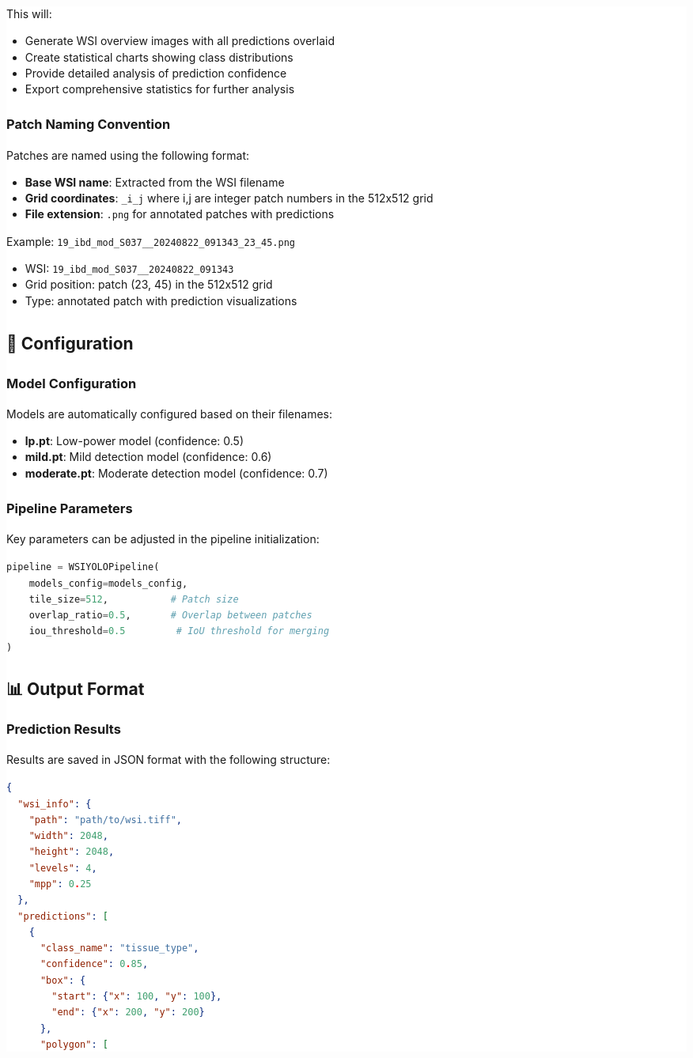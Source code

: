 This will:
- Generate WSI overview images with all predictions overlaid
- Create statistical charts showing class distributions
- Provide detailed analysis of prediction confidence
- Export comprehensive statistics for further analysis

### Patch Naming Convention

Patches are named using the following format:
- **Base WSI name**: Extracted from the WSI filename
- **Grid coordinates**: `_i_j` where i,j are integer patch numbers in the 512x512 grid
- **File extension**: `.png` for annotated patches with predictions

Example: `19_ibd_mod_S037__20240822_091343_23_45.png`
- WSI: `19_ibd_mod_S037__20240822_091343`
- Grid position: patch (23, 45) in the 512x512 grid
- Type: annotated patch with prediction visualizations

## 🔧 Configuration

### Model Configuration

Models are automatically configured based on their filenames:

- **lp.pt**: Low-power model (confidence: 0.5)
- **mild.pt**: Mild detection model (confidence: 0.6)
- **moderate.pt**: Moderate detection model (confidence: 0.7)

### Pipeline Parameters

Key parameters can be adjusted in the pipeline initialization:

```python
pipeline = WSIYOLOPipeline(
    models_config=models_config,
    tile_size=512,           # Patch size
    overlap_ratio=0.5,       # Overlap between patches
    iou_threshold=0.5         # IoU threshold for merging
)
```

## 📊 Output Format

### Prediction Results

Results are saved in JSON format with the following structure:

```json
{
  "wsi_info": {
    "path": "path/to/wsi.tiff",
    "width": 2048,
    "height": 2048,
    "levels": 4,
    "mpp": 0.25
  },
  "predictions": [
    {
      "class_name": "tissue_type",
      "confidence": 0.85,
      "box": {
        "start": {"x": 100, "y": 100},
        "end": {"x": 200, "y": 200}
      },
      "polygon": [
```